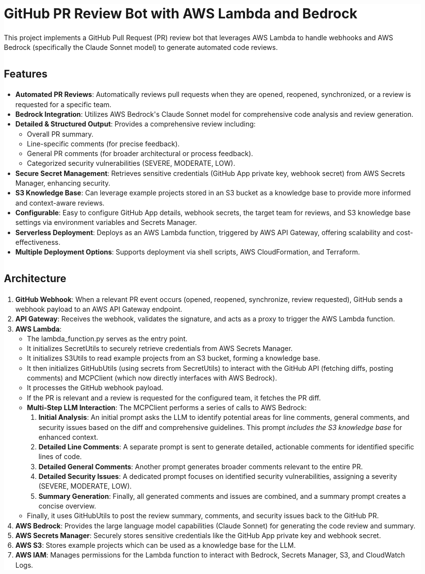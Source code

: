 # **GitHub PR Review Bot with AWS Lambda and Bedrock**

This project implements a GitHub Pull Request (PR) review bot that leverages AWS Lambda to handle webhooks and AWS Bedrock (specifically the Claude Sonnet model) to generate automated code reviews.

## **Features**

* **Automated PR Reviews**: Automatically reviews pull requests when they are opened, reopened, synchronized, or a review is requested for a specific team.  
* **Bedrock Integration**: Utilizes AWS Bedrock's Claude Sonnet model for comprehensive code analysis and review generation.  
* **Detailed & Structured Output**: Provides a comprehensive review including:  
  * Overall PR summary.  
  * Line-specific comments (for precise feedback).  
  * General PR comments (for broader architectural or process feedback).  
  * Categorized security vulnerabilities (SEVERE, MODERATE, LOW).  
* **Secure Secret Management**: Retrieves sensitive credentials (GitHub App private key, webhook secret) from AWS Secrets Manager, enhancing security.  
* **S3 Knowledge Base**: Can leverage example projects stored in an S3 bucket as a knowledge base to provide more informed and context-aware reviews.  
* **Configurable**: Easy to configure GitHub App details, webhook secrets, the target team for reviews, and S3 knowledge base settings via environment variables and Secrets Manager.  
* **Serverless Deployment**: Deploys as an AWS Lambda function, triggered by AWS API Gateway, offering scalability and cost-effectiveness.  
* **Multiple Deployment Options**: Supports deployment via shell scripts, AWS CloudFormation, and Terraform.

## **Architecture**

1. **GitHub Webhook**: When a relevant PR event occurs (opened, reopened, synchronize, review requested), GitHub sends a webhook payload to an AWS API Gateway endpoint.  
2. **API Gateway**: Receives the webhook, validates the signature, and acts as a proxy to trigger the AWS Lambda function.  
3. **AWS Lambda**:  
   * The lambda\_function.py serves as the entry point.  
   * It initializes SecretUtils to securely retrieve credentials from AWS Secrets Manager.  
   * It initializes S3Utils to read example projects from an S3 bucket, forming a knowledge base.  
   * It then initializes GitHubUtils (using secrets from SecretUtils) to interact with the GitHub API (fetching diffs, posting comments) and MCPClient (which now directly interfaces with AWS Bedrock).  
   * It processes the GitHub webhook payload.  
   * If the PR is relevant and a review is requested for the configured team, it fetches the PR diff.  
   * **Multi-Step LLM Interaction**: The MCPClient performs a series of calls to AWS Bedrock:  
     1. **Initial Analysis**: An initial prompt asks the LLM to identify potential areas for line comments, general comments, and security issues based on the diff and comprehensive guidelines. This prompt *includes the S3 knowledge base* for enhanced context.  
     2. **Detailed Line Comments**: A separate prompt is sent to generate detailed, actionable comments for identified specific lines of code.  
     3. **Detailed General Comments**: Another prompt generates broader comments relevant to the entire PR.  
     4. **Detailed Security Issues**: A dedicated prompt focuses on identified security vulnerabilities, assigning a severity (SEVERE, MODERATE, LOW).  
     5. **Summary Generation**: Finally, all generated comments and issues are combined, and a summary prompt creates a concise overview.  
   * Finally, it uses GitHubUtils to post the review summary, comments, and security issues back to the GitHub PR.  
4. **AWS Bedrock**: Provides the large language model capabilities (Claude Sonnet) for generating the code review and summary.  
5. **AWS Secrets Manager**: Securely stores sensitive credentials like the GitHub App private key and webhook secret.  
6. **AWS S3**: Stores example projects which can be used as a knowledge base for the LLM.  
7. **AWS IAM**: Manages permissions for the Lambda function to interact with Bedrock, Secrets Manager, S3, and CloudWatch Logs.